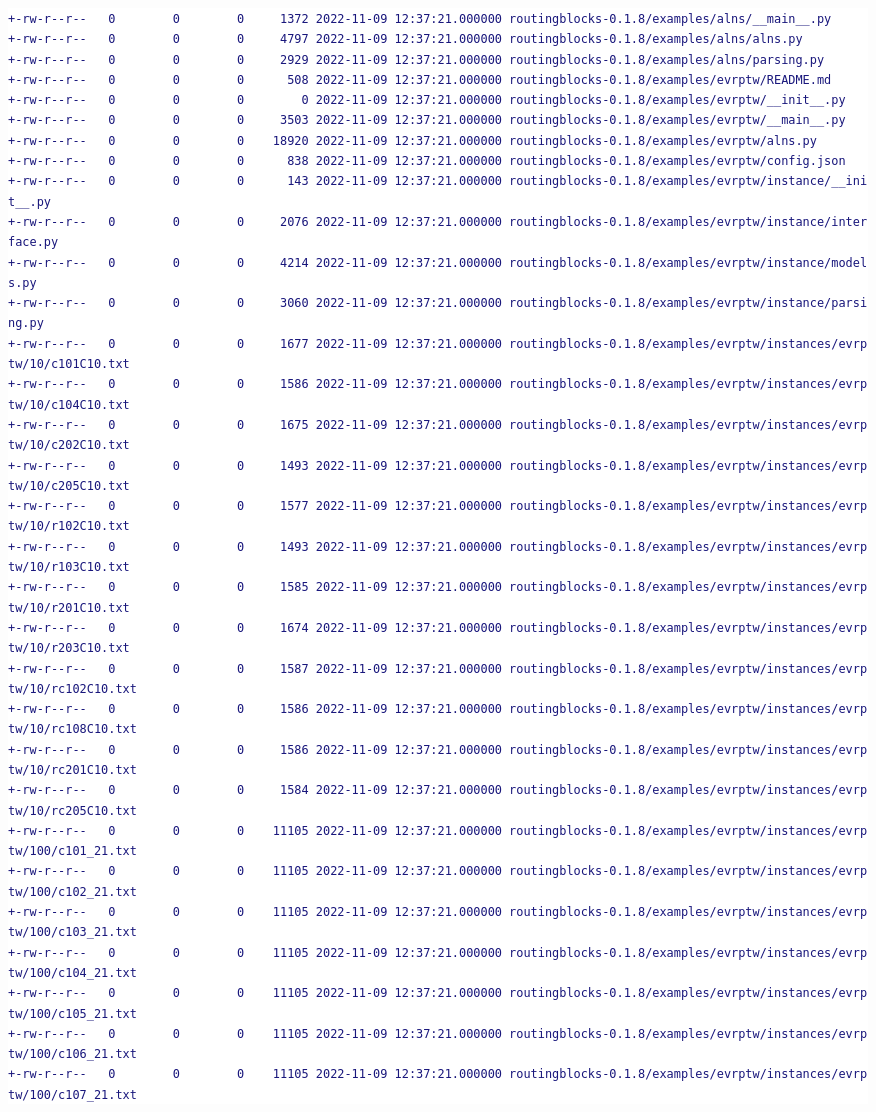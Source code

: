 ```diff
+-rw-r--r--   0        0        0     1372 2022-11-09 12:37:21.000000 routingblocks-0.1.8/examples/alns/__main__.py
+-rw-r--r--   0        0        0     4797 2022-11-09 12:37:21.000000 routingblocks-0.1.8/examples/alns/alns.py
+-rw-r--r--   0        0        0     2929 2022-11-09 12:37:21.000000 routingblocks-0.1.8/examples/alns/parsing.py
+-rw-r--r--   0        0        0      508 2022-11-09 12:37:21.000000 routingblocks-0.1.8/examples/evrptw/README.md
+-rw-r--r--   0        0        0        0 2022-11-09 12:37:21.000000 routingblocks-0.1.8/examples/evrptw/__init__.py
+-rw-r--r--   0        0        0     3503 2022-11-09 12:37:21.000000 routingblocks-0.1.8/examples/evrptw/__main__.py
+-rw-r--r--   0        0        0    18920 2022-11-09 12:37:21.000000 routingblocks-0.1.8/examples/evrptw/alns.py
+-rw-r--r--   0        0        0      838 2022-11-09 12:37:21.000000 routingblocks-0.1.8/examples/evrptw/config.json
+-rw-r--r--   0        0        0      143 2022-11-09 12:37:21.000000 routingblocks-0.1.8/examples/evrptw/instance/__init__.py
+-rw-r--r--   0        0        0     2076 2022-11-09 12:37:21.000000 routingblocks-0.1.8/examples/evrptw/instance/interface.py
+-rw-r--r--   0        0        0     4214 2022-11-09 12:37:21.000000 routingblocks-0.1.8/examples/evrptw/instance/models.py
+-rw-r--r--   0        0        0     3060 2022-11-09 12:37:21.000000 routingblocks-0.1.8/examples/evrptw/instance/parsing.py
+-rw-r--r--   0        0        0     1677 2022-11-09 12:37:21.000000 routingblocks-0.1.8/examples/evrptw/instances/evrptw/10/c101C10.txt
+-rw-r--r--   0        0        0     1586 2022-11-09 12:37:21.000000 routingblocks-0.1.8/examples/evrptw/instances/evrptw/10/c104C10.txt
+-rw-r--r--   0        0        0     1675 2022-11-09 12:37:21.000000 routingblocks-0.1.8/examples/evrptw/instances/evrptw/10/c202C10.txt
+-rw-r--r--   0        0        0     1493 2022-11-09 12:37:21.000000 routingblocks-0.1.8/examples/evrptw/instances/evrptw/10/c205C10.txt
+-rw-r--r--   0        0        0     1577 2022-11-09 12:37:21.000000 routingblocks-0.1.8/examples/evrptw/instances/evrptw/10/r102C10.txt
+-rw-r--r--   0        0        0     1493 2022-11-09 12:37:21.000000 routingblocks-0.1.8/examples/evrptw/instances/evrptw/10/r103C10.txt
+-rw-r--r--   0        0        0     1585 2022-11-09 12:37:21.000000 routingblocks-0.1.8/examples/evrptw/instances/evrptw/10/r201C10.txt
+-rw-r--r--   0        0        0     1674 2022-11-09 12:37:21.000000 routingblocks-0.1.8/examples/evrptw/instances/evrptw/10/r203C10.txt
+-rw-r--r--   0        0        0     1587 2022-11-09 12:37:21.000000 routingblocks-0.1.8/examples/evrptw/instances/evrptw/10/rc102C10.txt
+-rw-r--r--   0        0        0     1586 2022-11-09 12:37:21.000000 routingblocks-0.1.8/examples/evrptw/instances/evrptw/10/rc108C10.txt
+-rw-r--r--   0        0        0     1586 2022-11-09 12:37:21.000000 routingblocks-0.1.8/examples/evrptw/instances/evrptw/10/rc201C10.txt
+-rw-r--r--   0        0        0     1584 2022-11-09 12:37:21.000000 routingblocks-0.1.8/examples/evrptw/instances/evrptw/10/rc205C10.txt
+-rw-r--r--   0        0        0    11105 2022-11-09 12:37:21.000000 routingblocks-0.1.8/examples/evrptw/instances/evrptw/100/c101_21.txt
+-rw-r--r--   0        0        0    11105 2022-11-09 12:37:21.000000 routingblocks-0.1.8/examples/evrptw/instances/evrptw/100/c102_21.txt
+-rw-r--r--   0        0        0    11105 2022-11-09 12:37:21.000000 routingblocks-0.1.8/examples/evrptw/instances/evrptw/100/c103_21.txt
+-rw-r--r--   0        0        0    11105 2022-11-09 12:37:21.000000 routingblocks-0.1.8/examples/evrptw/instances/evrptw/100/c104_21.txt
+-rw-r--r--   0        0        0    11105 2022-11-09 12:37:21.000000 routingblocks-0.1.8/examples/evrptw/instances/evrptw/100/c105_21.txt
+-rw-r--r--   0        0        0    11105 2022-11-09 12:37:21.000000 routingblocks-0.1.8/examples/evrptw/instances/evrptw/100/c106_21.txt
+-rw-r--r--   0        0        0    11105 2022-11-09 12:37:21.000000 routingblocks-0.1.8/examples/evrptw/instances/evrptw/100/c107_21.txt
```